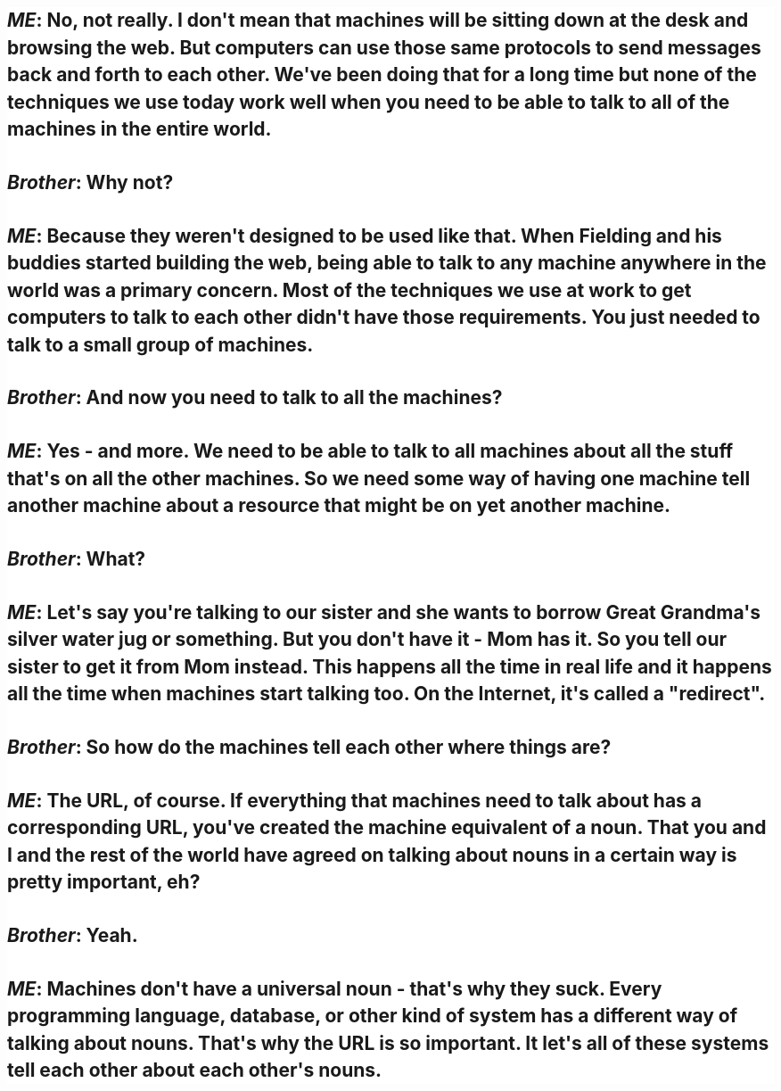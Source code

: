 ## *ME*: No, not really. I don't mean that machines will be sitting down at the desk and browsing the web. But computers can use those same protocols to send messages back and forth to each other. We've been doing that for a long time but none of the techniques we use today work well when you need to be able to talk to all of the machines in the entire world.

## *Brother*: Why not?

## *ME*: Because they weren't designed to be used like that. When Fielding and his buddies started building the web, being able to talk to any machine anywhere in the world was a primary concern. Most of the techniques we use at work to get computers to talk to each other didn't have those requirements. You just needed to talk to a small group of machines.

## *Brother*: And now you need to talk to all the machines?

## *ME*: Yes - and more. We need to be able to talk to all machines about all the stuff that's on all the other machines. So we need some way of having one machine tell another machine about a resource that might be on yet another machine.

## *Brother*: What?

## *ME*: Let's say you're talking to our sister and she wants to borrow Great Grandma's silver water jug or something. But you don't have it - Mom has it. So you tell our sister to get it from Mom instead. This happens all the time in real life and it happens all the time when machines start talking too. On the Internet, it's called a "redirect".

## *Brother*: So how do the machines tell each other where things are?

## *ME*: The URL, of course. If everything that machines need to talk about has a corresponding URL, you've created the machine equivalent of a noun. That you and I and the rest of the world have agreed on talking about nouns in a certain way is pretty important, eh?

## *Brother*: Yeah.

## *ME*: Machines don't have a universal noun - that's why they suck. Every programming language, database, or other kind of system has a different way of talking about nouns. That's why the URL is so important. It let's all of these systems tell each other about each other's nouns.
